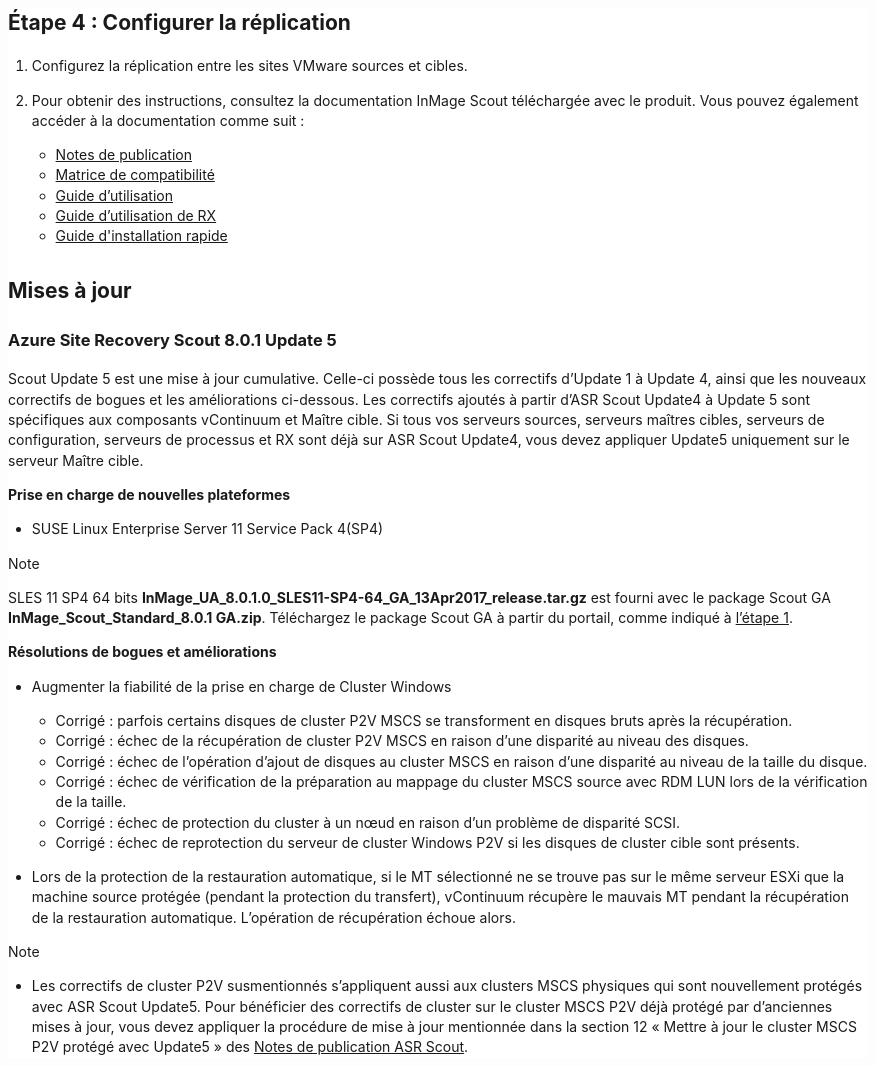 ## <a name="step-4-set-up-replication"></a>Étape 4 : Configurer la réplication
1. Configurez la réplication entre les sites VMware sources et cibles.
2. Pour obtenir des instructions, consultez la documentation InMage Scout téléchargée avec le produit. Vous pouvez également accéder à la documentation comme suit :

   * [Notes de publication](https://aka.ms/asr-scout-release-notes)
   * [Matrice de compatibilité](https://aka.ms/asr-scout-cm)
   * [Guide d’utilisation](https://aka.ms/asr-scout-user-guide)
   * [Guide d’utilisation de RX](https://aka.ms/asr-scout-rx-user-guide)
   * [Guide d'installation rapide](https://aka.ms/asr-scout-quick-install-guide)

## <a name="updates"></a>Mises à jour
### <a name="azure-site-recovery-scout-801-update-5"></a>Azure Site Recovery Scout 8.0.1 Update 5
Scout Update 5 est une mise à jour cumulative. Celle-ci possède tous les correctifs d’Update 1 à Update 4, ainsi que les nouveaux correctifs de bogues et les améliorations ci-dessous.
Les correctifs ajoutés à partir d’ASR Scout Update4 à Update 5 sont spécifiques aux composants vContinuum et Maître cible. Si tous vos serveurs sources, serveurs maîtres cibles, serveurs de configuration, serveurs de processus et RX sont déjà sur ASR Scout Update4, vous devez appliquer Update5 uniquement sur le serveur Maître cible. 

**Prise en charge de nouvelles plateformes**
* SUSE Linux Enterprise Server 11 Service Pack 4(SP4)

> [!NOTE]
> SLES 11 SP4 64 bits  **InMage_UA_8.0.1.0_SLES11-SP4-64_GA_13Apr2017_release.tar.gz** est fourni avec le package Scout GA **InMage_Scout_Standard_8.0.1 GA.zip**. Téléchargez le package Scout GA à partir du portail, comme indiqué à [l’étape 1](#step-1-create-a-vault).
>

**Résolutions de bogues et améliorations**

* Augmenter la fiabilité de la prise en charge de Cluster Windows
    * Corrigé : parfois certains disques de cluster P2V MSCS se transforment en disques bruts après la récupération.
    * Corrigé : échec de la récupération de cluster P2V MSCS en raison d’une disparité au niveau des disques.
    * Corrigé : échec de l’opération d’ajout de disques au cluster MSCS en raison d’une disparité au niveau de la taille du disque.
    * Corrigé : échec de vérification de la préparation au mappage du cluster MSCS source avec RDM LUN lors de la vérification de la taille.
    * Corrigé : échec de protection du cluster à un nœud en raison d’un problème de disparité SCSI. 
    * Corrigé : échec de reprotection du serveur de cluster Windows P2V si les disques de cluster cible sont présents. 
    
* Lors de la protection de la restauration automatique, si le MT sélectionné ne se trouve pas sur le même serveur ESXi que la machine source protégée (pendant la protection du transfert), vContinuum récupère le mauvais MT pendant la récupération de la restauration automatique. L’opération de récupération échoue alors.

> [!NOTE]
> 
> * Les correctifs de cluster P2V susmentionnés s’appliquent aussi aux clusters MSCS physiques qui sont nouvellement protégés avec ASR Scout Update5. Pour bénéficier des correctifs de cluster sur le cluster MSCS P2V déjà protégé par d’anciennes mises à jour, vous devez appliquer la procédure de mise à jour mentionnée dans la section 12 « Mettre à jour le cluster MSCS P2V protégé avec Update5 » des [Notes de publication ASR Scout](https://aka.ms/asr-scout-release-notes).
> 